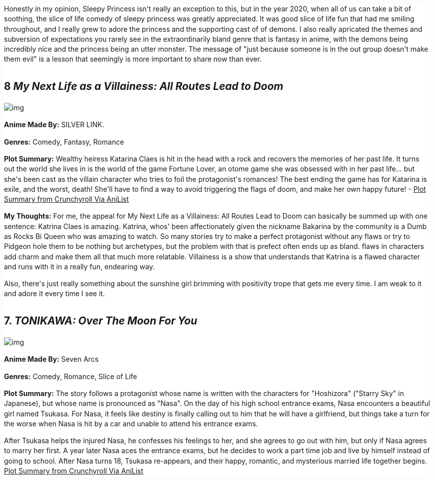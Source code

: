Honestly in my opinion, Sleepy Princess isn't really an exception to this, but in the year 2020, when all of us can take a bit of soothing, the slice of life comedy of sleepy princess was greatly appreciated. It was good slice of life fun that had me smiling throughout, and I really grew to adore the princess and the supporting cast of of demons. I also really apricated the themes and subversion of expectations you rarely see in the extraordinarily bland genre that is fantasy in anime, with the demons being incredibly nice and the princess being an utter monster. The message of "just because someone is in the out group doesn't make them evil" is a lesson that seemingly is more important to share now than ever.

## 8 *My Next Life as a Villainess: All Routes Lead to Doom*

![img](https://i.imgur.com/nXVURy7.png)

**Anime Made By:** SILVER LINK. 

**Genres:** Comedy, Fantasy, Romance

**Plot Summary:** Wealthy heiress Katarina Claes is hit in the head with a rock and recovers the memories of her past life. It turns out the world she lives in is the world of the game Fortune Lover, an otome game she was obsessed with in her past life... but she's been cast as the villain character who tries to foil the protagonist's romances! The best ending the game has for Katarina is exile, and the worst, death! She'll have to find a way to avoid triggering the flags of doom, and make her own happy future! - [Plot Summary from Crunchyroll Via AniList](https://anilist.co/anime/104647/Otome-Game-no-Hametsu-Flag-shika-Nai-Akuyaku-Reijou-ni-Tensei-shiteshimatta)

**My Thoughts:** For me, the appeal for My Next Life as a Villainess: All Routes Lead to Doom can basically be summed up with one sentence: Katrina Claes is amazing. Katrina, whos' been affectionately given the nickname Bakarina by the community is a Dumb as Rocks Bi Queen who was amazing to watch. So many stories try to make a perfect protagonist without any flaws or try to Pidgeon hole them to be nothing but archetypes, but the problem with that is prefect often ends up as bland. flaws in characters add charm and make them all that much more relatable. Villainess is a show that understands that Katrina is a flawed character and runs with it in a really fun, endearing way. 

Also, there's just really something about the sunshine girl brimming with positivity trope that gets me every time. I am weak to it and adore it every time I see it.  



## 7. *TONIKAWA: Over The Moon For You*

![img](https://i.imgur.com/8VNlwa9.jpg)

**Anime Made By:** Seven Arcs 

**Genres:** Comedy, Romance, Slice of Life

**Plot Summary:** The story follows a protagonist whose name is written with the characters for "Hoshizora" ("Starry Sky" in Japanese), but whose name is pronounced as "Nasa". On the day of his high school entrance exams, Nasa encounters a beautiful girl named Tsukasa. For Nasa, it feels like destiny is finally calling out to him that he will have a girlfriend, but things take a turn for the worse when Nasa is hit by a car and unable to attend his entrance exams.

After Tsukasa helps the injured Nasa, he confesses his feelings to her, and she agrees to go out with him, but only if Nasa agrees to marry her first. A year later Nasa aces the entrance exams, but he decides to work a part time job and live by himself instead of going to school. After Nasa turns 18, Tsukasa re-appears, and their happy, romantic, and mysterious married life together begins. [Plot Summary from Crunchyroll Via AniList](https://anilist.co/anime/116267/Tonikaku-Kawaii)
